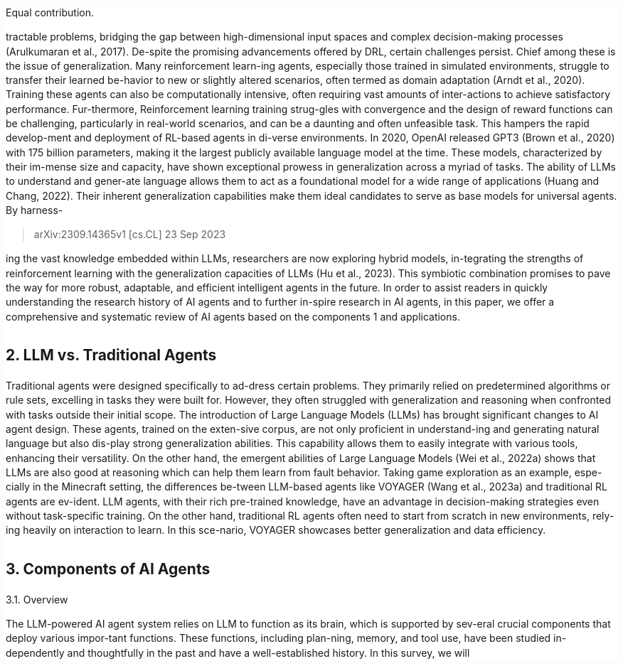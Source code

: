 Equal contribution. 

tractable problems, bridging the gap between high-dimensional input spaces and complex decision-making processes (Arulkumaran et al., 2017). De-spite the promising advancements offered by DRL, certain challenges persist. Chief among these is the issue of generalization. Many reinforcement learn-ing agents, especially those trained in simulated environments, struggle to transfer their learned be-havior to new or slightly altered scenarios, often termed as domain adaptation (Arndt et al., 2020). Training these agents can also be computationally intensive, often requiring vast amounts of inter-actions to achieve satisfactory performance. Fur-thermore, Reinforcement learning training strug-gles with convergence and the design of reward functions can be challenging, particularly in real-world scenarios, and can be a daunting and often unfeasible task. This hampers the rapid develop-ment and deployment of RL-based agents in di-verse environments. In 2020, OpenAI released GPT3 (Brown et al., 2020) with 175 billion parameters, making it the largest publicly available language model at the time. These models, characterized by their im-mense size and capacity, have shown exceptional prowess in generalization across a myriad of tasks. The ability of LLMs to understand and gener-ate language allows them to act as a foundational model for a wide range of applications (Huang and Chang, 2022). Their inherent generalization capabilities make them ideal candidates to serve as base models for universal agents. By harness-

> arXiv:2309.14365v1 [cs.CL] 23 Sep 2023

ing the vast knowledge embedded within LLMs, researchers are now exploring hybrid models, in-tegrating the strengths of reinforcement learning with the generalization capacities of LLMs (Hu et al., 2023). This symbiotic combination promises to pave the way for more robust, adaptable, and efficient intelligent agents in the future. In order to assist readers in quickly understanding the research history of AI agents and to further in-spire research in AI agents, in this paper, we offer a comprehensive and systematic review of AI agents based on the components 1 and applications. 

## 2. LLM vs. Traditional Agents 

Traditional agents were designed specifically to ad-dress certain problems. They primarily relied on predetermined algorithms or rule sets, excelling in tasks they were built for. However, they often struggled with generalization and reasoning when confronted with tasks outside their initial scope. The introduction of Large Language Models (LLMs) has brought significant changes to AI agent design. These agents, trained on the exten-sive corpus, are not only proficient in understand-ing and generating natural language but also dis-play strong generalization abilities. This capability allows them to easily integrate with various tools, enhancing their versatility. On the other hand, the emergent abilities of Large Language Models (Wei et al., 2022a) shows that LLMs are also good at reasoning which can help them learn from fault behavior. Taking game exploration as an example, espe-cially in the Minecraft setting, the differences be-tween LLM-based agents like VOYAGER (Wang et al., 2023a) and traditional RL agents are ev-ident. LLM agents, with their rich pre-trained knowledge, have an advantage in decision-making strategies even without task-specific training. On the other hand, traditional RL agents often need to start from scratch in new environments, rely-ing heavily on interaction to learn. In this sce-nario, VOYAGER showcases better generalization and data efficiency. 

## 3. Components of AI Agents 

3.1. Overview 

The LLM-powered AI agent system relies on LLM to function as its brain, which is supported by sev-eral crucial components that deploy various impor-tant functions. These functions, including plan-ning, memory, and tool use, have been studied in-dependently and thoughtfully in the past and have a well-established history. In this survey, we will 

